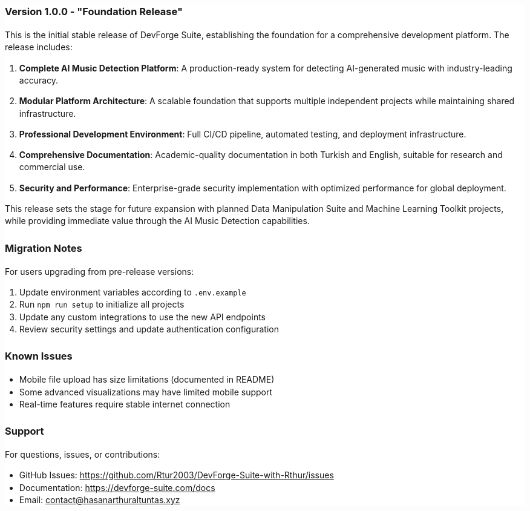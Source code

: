 ### Version 1.0.0 - "Foundation Release"

This is the initial stable release of DevForge Suite, establishing the foundation for a comprehensive development platform. The release includes:

1. **Complete AI Music Detection Platform**: A production-ready system for detecting AI-generated music with industry-leading accuracy.

2. **Modular Platform Architecture**: A scalable foundation that supports multiple independent projects while maintaining shared infrastructure.

3. **Professional Development Environment**: Full CI/CD pipeline, automated testing, and deployment infrastructure.

4. **Comprehensive Documentation**: Academic-quality documentation in both Turkish and English, suitable for research and commercial use.

5. **Security and Performance**: Enterprise-grade security implementation with optimized performance for global deployment.

This release sets the stage for future expansion with planned Data Manipulation Suite and Machine Learning Toolkit projects, while providing immediate value through the AI Music Detection capabilities.

### Migration Notes

For users upgrading from pre-release versions:

1. Update environment variables according to `.env.example`
2. Run `npm run setup` to initialize all projects
3. Update any custom integrations to use the new API endpoints
4. Review security settings and update authentication configuration

### Known Issues

- Mobile file upload has size limitations (documented in README)
- Some advanced visualizations may have limited mobile support
- Real-time features require stable internet connection

### Support

For questions, issues, or contributions:
- GitHub Issues: https://github.com/Rtur2003/DevForge-Suite-with-Rthur/issues
- Documentation: https://devforge-suite.com/docs
- Email: contact@hasanarthuraltuntas.xyz